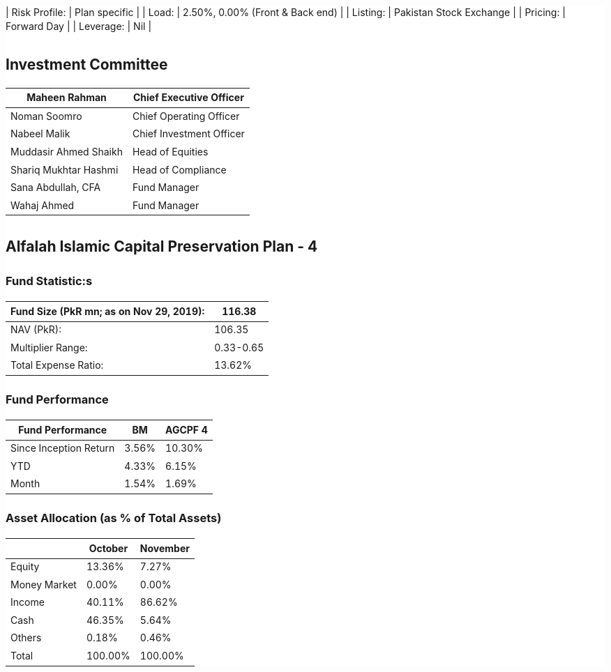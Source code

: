 | Risk Profile:            | Plan specific                                                                                                                                                                                                                                                                                                                        |
| Load:                    | 2.50%, 0.00% (Front & Back end)                                                                                                                                                                                                                                                                                                      |
| Listing:                 | Pakistan Stock Exchange                                                                                                                                                                                                                                                                                                              |
| Pricing:                 | Forward Day                                                                                                                                                                                                                                                                                                                          |
| Leverage:                | Nil                                                                                                                                                                                                                                                                                                                                  |

## Investment Committee

| Maheen Rahman         | Chief Executive Officer  |
| --------------------- | ------------------------ |
| Noman Soomro          | Chief Operating Officer  |
| Nabeel Malik          | Chief Investment Officer |
| Muddasir Ahmed Shaikh | Head of Equities         |
| Shariq Mukhtar Hashmi | Head of Compliance       |
| Sana Abdullah, CFA    | Fund Manager             |
| Wahaj Ahmed           | Fund Manager             |

## Alfalah Islamic Capital Preservation Plan - 4

### Fund Statistic:s

| Fund Size (PkR mn; as on Nov 29, 2019): | 116.38    |
| --------------------------------------- | --------- |
| NAV (PkR):                              | 106.35    |
| Multiplier Range:                       | 0.33-0.65 |
| Total Expense Ratio:                    | 13.62%    |

### Fund Performance

| Fund Performance       | BM    | AGCPF 4 |
| ---------------------- | ----- | ------- |
| Since Inception Return | 3.56% | 10.30%  |
| YTD                    | 4.33% | 6.15%   |
| Month                  | 1.54% | 1.69%   |

### Asset Allocation (as % of Total Assets)

|              | October | November |
| ------------ | ------- | -------- |
| Equity       | 13.36%  | 7.27%    |
| Money Market | 0.00%   | 0.00%    |
| Income       | 40.11%  | 86.62%   |
| Cash         | 46.35%  | 5.64%    |
| Others       | 0.18%   | 0.46%    |
| Total        | 100.00% | 100.00%  |
